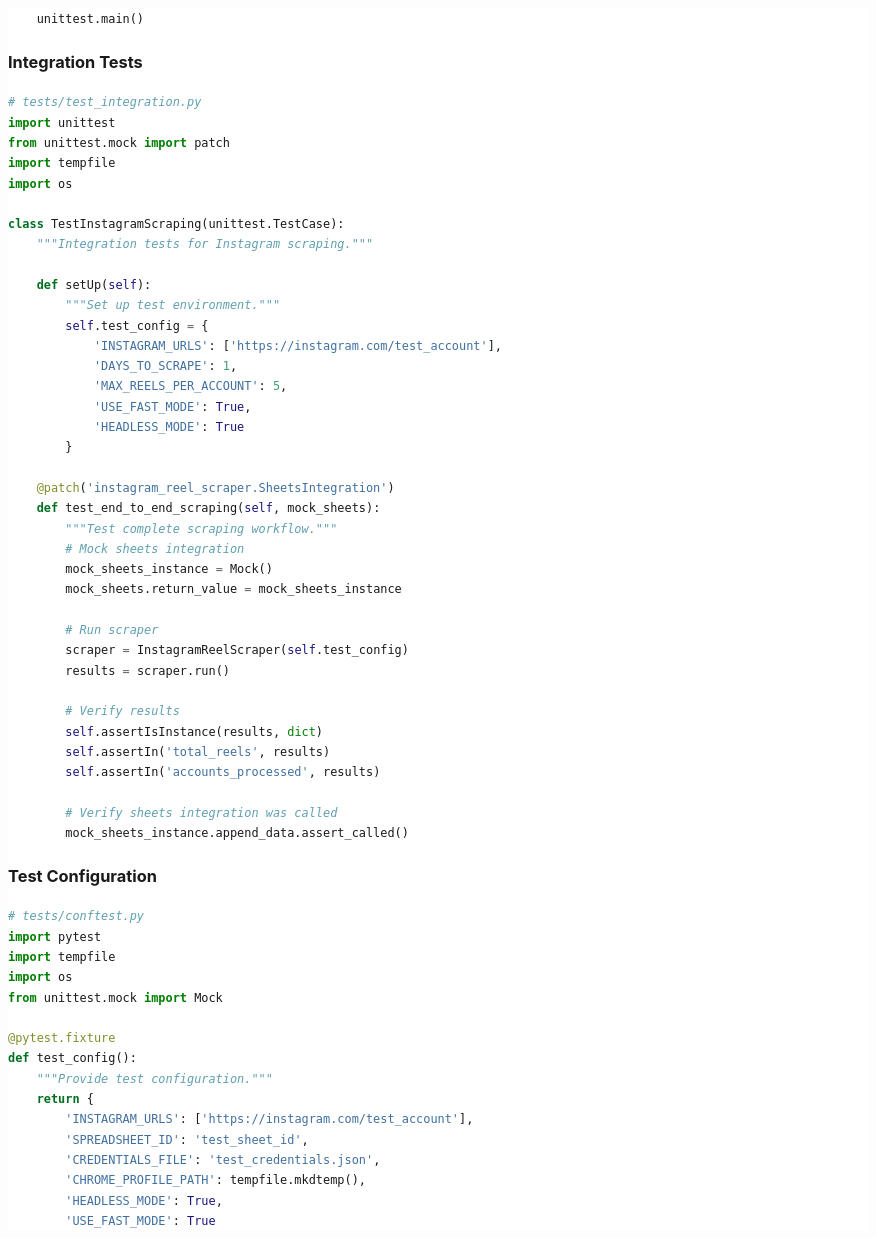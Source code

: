 ```python
    unittest.main()
```

### Integration Tests

```python
# tests/test_integration.py
import unittest
from unittest.mock import patch
import tempfile
import os

class TestInstagramScraping(unittest.TestCase):
    """Integration tests for Instagram scraping."""
    
    def setUp(self):
        """Set up test environment."""
        self.test_config = {
            'INSTAGRAM_URLS': ['https://instagram.com/test_account'],
            'DAYS_TO_SCRAPE': 1,
            'MAX_REELS_PER_ACCOUNT': 5,
            'USE_FAST_MODE': True,
            'HEADLESS_MODE': True
        }
    
    @patch('instagram_reel_scraper.SheetsIntegration')
    def test_end_to_end_scraping(self, mock_sheets):
        """Test complete scraping workflow."""
        # Mock sheets integration
        mock_sheets_instance = Mock()
        mock_sheets.return_value = mock_sheets_instance
        
        # Run scraper
        scraper = InstagramReelScraper(self.test_config)
        results = scraper.run()
        
        # Verify results
        self.assertIsInstance(results, dict)
        self.assertIn('total_reels', results)
        self.assertIn('accounts_processed', results)
        
        # Verify sheets integration was called
        mock_sheets_instance.append_data.assert_called()
```

### Test Configuration

```python
# tests/conftest.py
import pytest
import tempfile
import os
from unittest.mock import Mock

@pytest.fixture
def test_config():
    """Provide test configuration."""
    return {
        'INSTAGRAM_URLS': ['https://instagram.com/test_account'],
        'SPREADSHEET_ID': 'test_sheet_id',
        'CREDENTIALS_FILE': 'test_credentials.json',
        'CHROME_PROFILE_PATH': tempfile.mkdtemp(),
        'HEADLESS_MODE': True,
        'USE_FAST_MODE': True
```